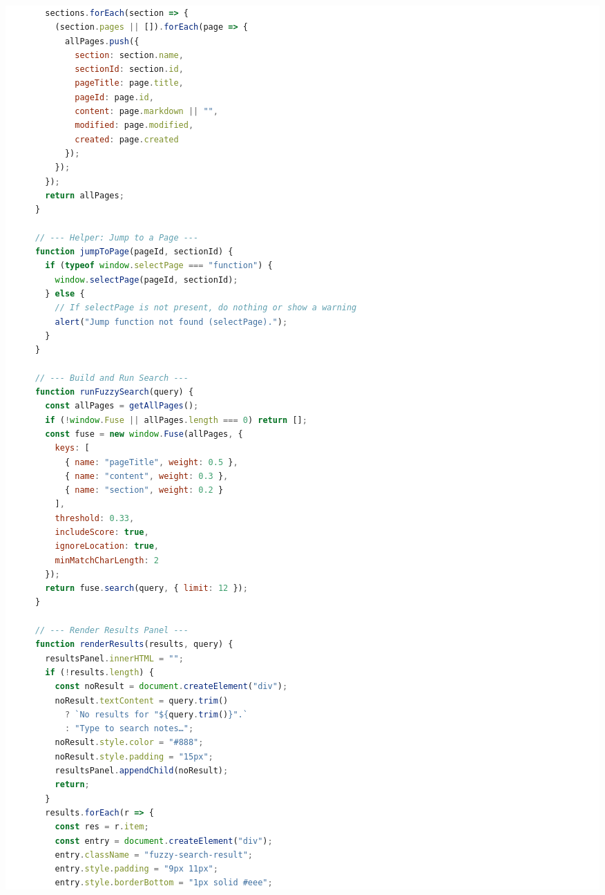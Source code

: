 ```javascript
        sections.forEach(section => {
          (section.pages || []).forEach(page => {
            allPages.push({
              section: section.name,
              sectionId: section.id,
              pageTitle: page.title,
              pageId: page.id,
              content: page.markdown || "",
              modified: page.modified,
              created: page.created
            });
          });
        });
        return allPages;
      }

      // --- Helper: Jump to a Page ---
      function jumpToPage(pageId, sectionId) {
        if (typeof window.selectPage === "function") {
          window.selectPage(pageId, sectionId);
        } else {
          // If selectPage is not present, do nothing or show a warning
          alert("Jump function not found (selectPage).");
        }
      }

      // --- Build and Run Search ---
      function runFuzzySearch(query) {
        const allPages = getAllPages();
        if (!window.Fuse || allPages.length === 0) return [];
        const fuse = new window.Fuse(allPages, {
          keys: [
            { name: "pageTitle", weight: 0.5 },
            { name: "content", weight: 0.3 },
            { name: "section", weight: 0.2 }
          ],
          threshold: 0.33,
          includeScore: true,
          ignoreLocation: true,
          minMatchCharLength: 2
        });
        return fuse.search(query, { limit: 12 });
      }

      // --- Render Results Panel ---
      function renderResults(results, query) {
        resultsPanel.innerHTML = "";
        if (!results.length) {
          const noResult = document.createElement("div");
          noResult.textContent = query.trim()
            ? `No results for "${query.trim()}".`
            : "Type to search notes…";
          noResult.style.color = "#888";
          noResult.style.padding = "15px";
          resultsPanel.appendChild(noResult);
          return;
        }
        results.forEach(r => {
          const res = r.item;
          const entry = document.createElement("div");
          entry.className = "fuzzy-search-result";
          entry.style.padding = "9px 11px";
          entry.style.borderBottom = "1px solid #eee";
```